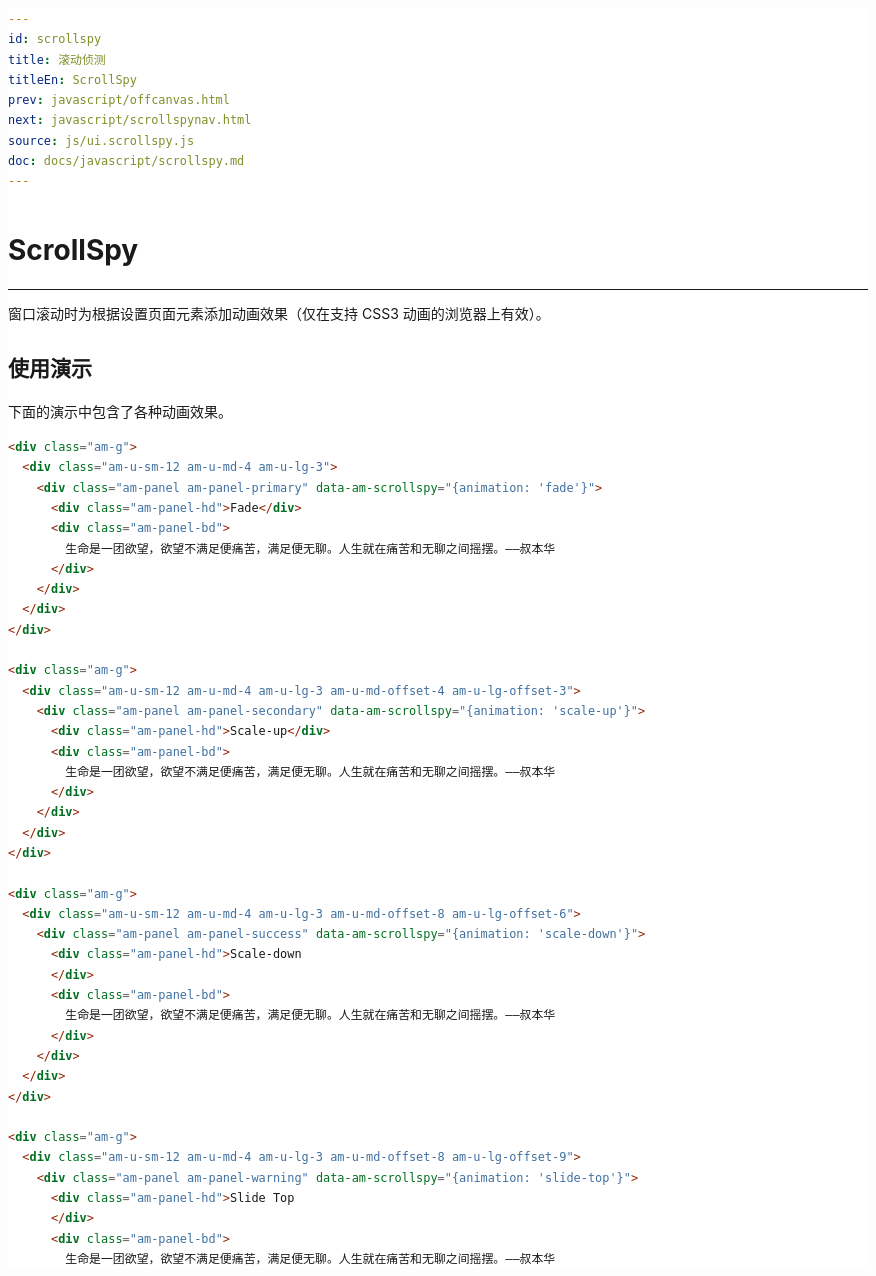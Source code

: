 ```yaml
---
id: scrollspy
title: 滚动侦测
titleEn: ScrollSpy
prev: javascript/offcanvas.html
next: javascript/scrollspynav.html
source: js/ui.scrollspy.js
doc: docs/javascript/scrollspy.md
---
```


# ScrollSpy
---

窗口滚动时为根据设置页面元素添加动画效果（仅在支持 CSS3 动画的浏览器上有效）。

## 使用演示

下面的演示中包含了各种动画效果。

`````html
<div class="am-g">
  <div class="am-u-sm-12 am-u-md-4 am-u-lg-3">
    <div class="am-panel am-panel-primary" data-am-scrollspy="{animation: 'fade'}">
      <div class="am-panel-hd">Fade</div>
      <div class="am-panel-bd">
        生命是一团欲望，欲望不满足便痛苦，满足便无聊。人生就在痛苦和无聊之间摇摆。——叔本华
      </div>
    </div>
  </div>
</div>

<div class="am-g">
  <div class="am-u-sm-12 am-u-md-4 am-u-lg-3 am-u-md-offset-4 am-u-lg-offset-3">
    <div class="am-panel am-panel-secondary" data-am-scrollspy="{animation: 'scale-up'}">
      <div class="am-panel-hd">Scale-up</div>
      <div class="am-panel-bd">
        生命是一团欲望，欲望不满足便痛苦，满足便无聊。人生就在痛苦和无聊之间摇摆。——叔本华
      </div>
    </div>
  </div>
</div>

<div class="am-g">
  <div class="am-u-sm-12 am-u-md-4 am-u-lg-3 am-u-md-offset-8 am-u-lg-offset-6">
    <div class="am-panel am-panel-success" data-am-scrollspy="{animation: 'scale-down'}">
      <div class="am-panel-hd">Scale-down
      </div>
      <div class="am-panel-bd">
        生命是一团欲望，欲望不满足便痛苦，满足便无聊。人生就在痛苦和无聊之间摇摆。——叔本华
      </div>
    </div>
  </div>
</div>

<div class="am-g">
  <div class="am-u-sm-12 am-u-md-4 am-u-lg-3 am-u-md-offset-8 am-u-lg-offset-9">
    <div class="am-panel am-panel-warning" data-am-scrollspy="{animation: 'slide-top'}">
      <div class="am-panel-hd">Slide Top
      </div>
      <div class="am-panel-bd">
        生命是一团欲望，欲望不满足便痛苦，满足便无聊。人生就在痛苦和无聊之间摇摆。——叔本华
`````